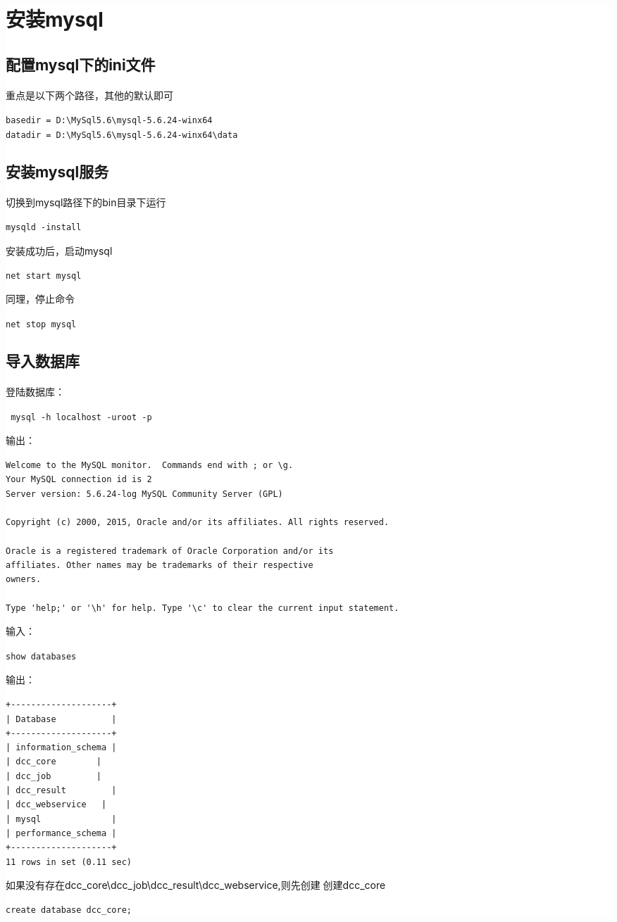 # 安装mysql
## 配置mysql下的ini文件
重点是以下两个路径，其他的默认即可
```
basedir = D:\MySql5.6\mysql-5.6.24-winx64
datadir = D:\MySql5.6\mysql-5.6.24-winx64\data
```
## 安装mysql服务
切换到mysql路径下的bin目录下运行
```
mysqld -install
```
安装成功后，启动mysql
```
net start mysql
```
同理，停止命令
```
net stop mysql
```
## 导入数据库
 登陆数据库：
```
 mysql -h localhost -uroot -p
```
输出：
```
Welcome to the MySQL monitor.  Commands end with ; or \g.
Your MySQL connection id is 2
Server version: 5.6.24-log MySQL Community Server (GPL)

Copyright (c) 2000, 2015, Oracle and/or its affiliates. All rights reserved.

Oracle is a registered trademark of Oracle Corporation and/or its
affiliates. Other names may be trademarks of their respective
owners.

Type 'help;' or '\h' for help. Type '\c' to clear the current input statement.
```
输入：
```
show databases
```
输出：
```
+--------------------+
| Database           |
+--------------------+
| information_schema |
| dcc_core        |
| dcc_job         |
| dcc_result         |
| dcc_webservice   |
| mysql              |
| performance_schema |
+--------------------+
11 rows in set (0.11 sec)
```
如果没有存在dcc_core\dcc_job\dcc_result\dcc_webservice,则先创建
创建dcc_core
```
create database dcc_core;
```